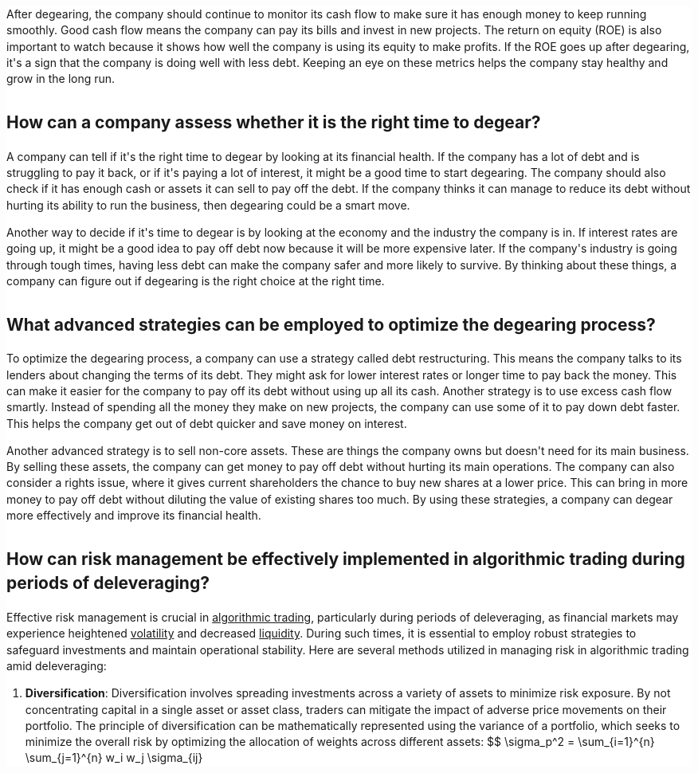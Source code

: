 After degearing, the company should continue to monitor its cash flow to make sure it has enough money to keep running smoothly. Good cash flow means the company can pay its bills and invest in new projects. The return on equity (ROE) is also important to watch because it shows how well the company is using its equity to make profits. If the ROE goes up after degearing, it's a sign that the company is doing well with less debt. Keeping an eye on these metrics helps the company stay healthy and grow in the long run.

## How can a company assess whether it is the right time to degear?

A company can tell if it's the right time to degear by looking at its financial health. If the company has a lot of debt and is struggling to pay it back, or if it's paying a lot of interest, it might be a good time to start degearing. The company should also check if it has enough cash or assets it can sell to pay off the debt. If the company thinks it can manage to reduce its debt without hurting its ability to run the business, then degearing could be a smart move.

Another way to decide if it's time to degear is by looking at the economy and the industry the company is in. If interest rates are going up, it might be a good idea to pay off debt now because it will be more expensive later. If the company's industry is going through tough times, having less debt can make the company safer and more likely to survive. By thinking about these things, a company can figure out if degearing is the right choice at the right time.

## What advanced strategies can be employed to optimize the degearing process?

To optimize the degearing process, a company can use a strategy called debt restructuring. This means the company talks to its lenders about changing the terms of its debt. They might ask for lower interest rates or longer time to pay back the money. This can make it easier for the company to pay off its debt without using up all its cash. Another strategy is to use excess cash flow smartly. Instead of spending all the money they make on new projects, the company can use some of it to pay down debt faster. This helps the company get out of debt quicker and save money on interest.

Another advanced strategy is to sell non-core assets. These are things the company owns but doesn't need for its main business. By selling these assets, the company can get money to pay off debt without hurting its main operations. The company can also consider a rights issue, where it gives current shareholders the chance to buy new shares at a lower price. This can bring in more money to pay off debt without diluting the value of existing shares too much. By using these strategies, a company can degear more effectively and improve its financial health.

## How can risk management be effectively implemented in algorithmic trading during periods of deleveraging?

Effective risk management is crucial in [algorithmic trading](/wiki/algorithmic-trading), particularly during periods of deleveraging, as financial markets may experience heightened [volatility](/wiki/volatility-trading-strategies) and decreased [liquidity](/wiki/liquidity-risk-premium). During such times, it is essential to employ robust strategies to safeguard investments and maintain operational stability. Here are several methods utilized in managing risk in algorithmic trading amid deleveraging:

1. **Diversification**: Diversification involves spreading investments across a variety of assets to minimize risk exposure. By not concentrating capital in a single asset or asset class, traders can mitigate the impact of adverse price movements on their portfolio. The principle of diversification can be mathematically represented using the variance of a portfolio, which seeks to minimize the overall risk by optimizing the allocation of weights across different assets:
$$
   \sigma_p^2 = \sum_{i=1}^{n} \sum_{j=1}^{n} w_i w_j \sigma_{ij}
